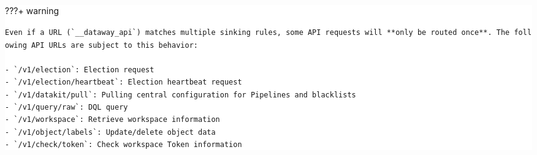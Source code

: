 
???+ warning

    Even if a URL (`__dataway_api`) matches multiple sinking rules, some API requests will **only be routed once**. The following API URLs are subject to this behavior:

    - `/v1/election`: Election request
    - `/v1/election/heartbeat`: Election heartbeat request
    - `/v1/datakit/pull`: Pulling central configuration for Pipelines and blacklists
    - `/v1/query/raw`: DQL query
    - `/v1/workspace`: Retrieve workspace information
    - `/v1/object/labels`: Update/delete object data
    - `/v1/check/token`: Check workspace Token information

